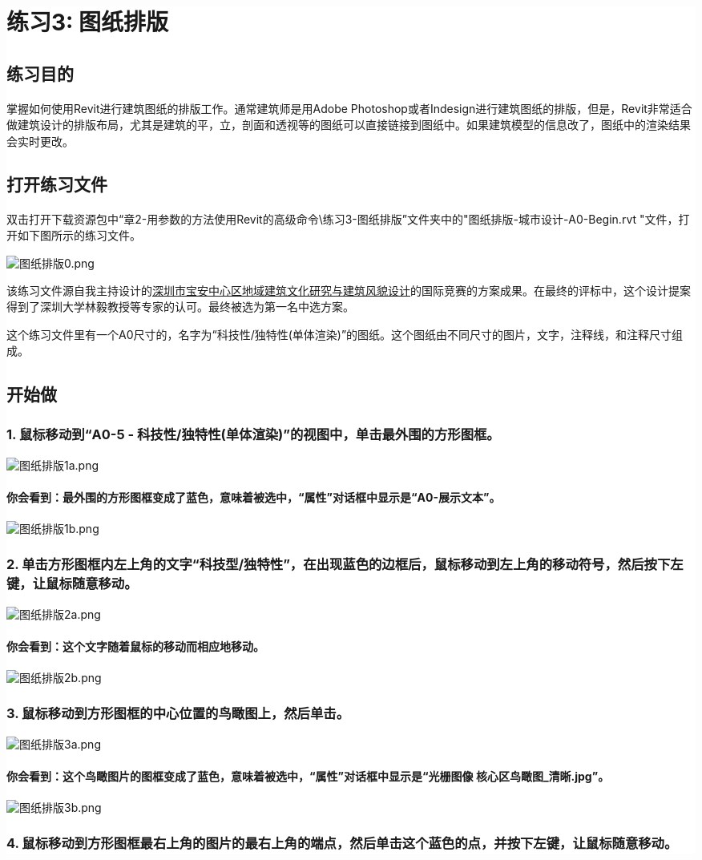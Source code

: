 # 练习3: 图纸排版

## 练习目的

掌握如何使用Revit进行建筑图纸的排版工作。通常建筑师是用Adobe Photoshop或者Indesign进行建筑图纸的排版，但是，Revit非常适合做建筑设计的排版布局，尤其是建筑的平，立，剖面和透视等的图纸可以直接链接到图纸中。如果建筑模型的信息改了，图纸中的渲染结果会实时更改。

## 打开练习文件

双击打开下载资源包中“章2-用参数的方法使用Revit的高级命令\练习3-图纸排版”文件夹中的"图纸排版-城市设计-A0-Begin.rvt "文件，打开如下图所示的练习文件。

![图纸排版0.png](/images/图纸排版/图纸排版0.png)

该练习文件源自我主持设计的[深圳市宝安中心区地域建筑文化研究与建筑风貌设计](http://www.gcszy.com/pingtai/ShowArticle.asp?ArticleID=9491)的国际竞赛的方案成果。在最终的评标中，这个设计提案得到了深圳大学林毅教授等专家的认可。最终被选为第一名中选方案。

这个练习文件里有一个A0尺寸的，名字为“科技性/独特性(单体渲染)”的图纸。这个图纸由不同尺寸的图片，文字，注释线，和注释尺寸组成。

## 开始做

### 1. 鼠标移动到“A0-5 - 科技性/独特性(单体渲染)”的视图中，单击最外围的方形图框。

![图纸排版1a.png](/images/图纸排版/图纸排版1a.png)

#### 你会看到：最外围的方形图框变成了蓝色，意味着被选中，“属性”对话框中显示是“A0-展示文本”。

![图纸排版1b.png](/images/图纸排版/图纸排版1b.png)

### 2. 单击方形图框内左上角的文字“科技型/独特性”，在出现蓝色的边框后，鼠标移动到左上角的移动符号，然后按下左键，让鼠标随意移动。
  
![图纸排版2a.png](/images/图纸排版/图纸排版2a.png)

#### 你会看到：这个文字随着鼠标的移动而相应地移动。

![图纸排版2b.png](/images/图纸排版/图纸排版2b.png)

### 3. 鼠标移动到方形图框的中心位置的鸟瞰图上，然后单击。

![图纸排版3a.png](/images/图纸排版/图纸排版3a.png)

#### 你会看到：这个鸟瞰图片的图框变成了蓝色，意味着被选中，“属性”对话框中显示是“光栅图像 核心区鸟瞰图_清晰.jpg”。

![图纸排版3b.png](/images/图纸排版/图纸排版3b.png)

### 4. 鼠标移动到方形图框最右上角的图片的最右上角的端点，然后单击这个蓝色的点，并按下左键，让鼠标随意移动。
